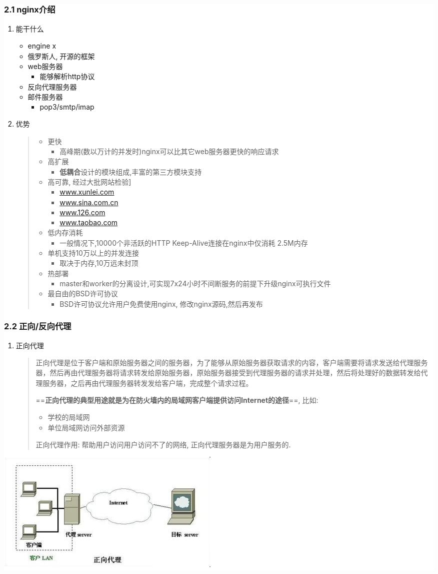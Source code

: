 ### 2.1 nginx介绍

1. 能干什么

   - engine x
   - 俄罗斯人, 开源的框架
   - web服务器
     - 能够解析http协议
   - 反向代理服务器
   - 邮件服务器
     - pop3/smtp/imap

2. 优势

   > - 更快
   >   - 高峰期(数以万计的并发时)nginx可以比其它web服务器更快的响应请求
   > - 高扩展
   >   - **低耦合**设计的模块组成,丰富的第三方模块支持
   > - 高可靠, 经过大批网站检验]
   >   - www.xunlei.com
   >   - www.sina.com.cn
   >   - www.126.com
   >   - www.taobao.com
   > - 低内存消耗
   >   - 一般情况下,10000个非活跃的HTTP  Keep-Alive连接在nginx中仅消耗 2.5M内存
   > - 单机支持10万以上的并发连接
   >   - 取决于内存,10万远未封顶
   > - 热部署
   >   - master和worker的分离设计,可实现7x24小时不间断服务的前提下升级nginx可执行文件
   > - 最自由的BSD许可协议
   >   - BSD许可协议允许用户免费使用nginx, 修改nginx源码,然后再发布

### 2.2 正向/反向代理

1. 正向代理

   > 正向代理是位于客户端和原始服务器之间的服务器，为了能够从原始服务器获取请求的内容，客户端需要将请求发送给代理服务器，然后再由代理服务器将请求转发给原始服务器，原始服务器接受到代理服务器的请求并处理，然后将处理好的数据转发给代理服务器，之后再由代理服务器转发发给客户端，完成整个请求过程。 
   >
   > ==**正向代理的典型用途就是为在防火墙内的局域网客户端提供访问Internet的途径**==, 比如: 
   >
   > - 学校的局域网
   > - 单位局域网访问外部资源 
   >
   > 正向代理作用: 帮助用户访问用户访问不了的网络, 正向代理服务器是为用户服务的.

![](https://raw.githubusercontent.com/Allen-ZhangM/Allen-ZhangM.github.io/master/img/posts/fdfs-agent-forward.jpg)
